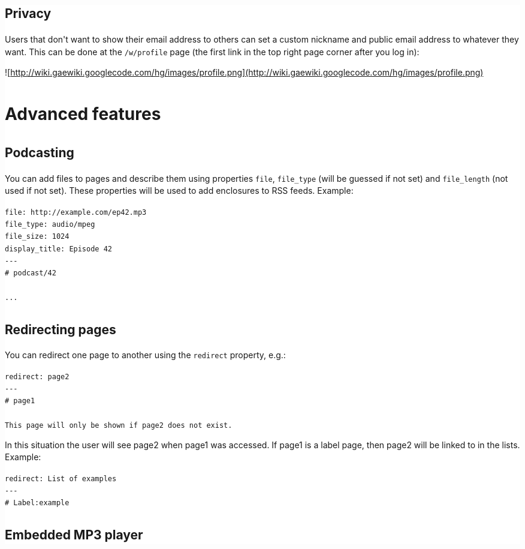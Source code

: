 ## Privacy ##

Users that don't want to show their email address to others can set a custom nickname and public email address to whatever they want.  This can be done at the `/w/profile` page (the first link in the top right page corner after you log in):

![http://wiki.gaewiki.googlecode.com/hg/images/profile.png](http://wiki.gaewiki.googlecode.com/hg/images/profile.png)


# Advanced features #

## Podcasting ##

You can add files to pages and describe them using properties `file`, `file_type` (will be guessed if not set) and `file_length` (not used if not set).  These properties will be used to add enclosures to RSS feeds.  Example:

```
file: http://example.com/ep42.mp3
file_type: audio/mpeg
file_size: 1024
display_title: Episode 42
---
# podcast/42

...
```


## Redirecting pages ##

You can redirect one page to another using the `redirect` property, e.g.:

```
redirect: page2
---
# page1

This page will only be shown if page2 does not exist.
```

In this situation the user will see page2 when page1 was accessed.  If page1 is a label page, then page2 will be linked to in the lists.  Example:

```
redirect: List of examples
---
# Label:example
```


## Embedded MP3 player ##

